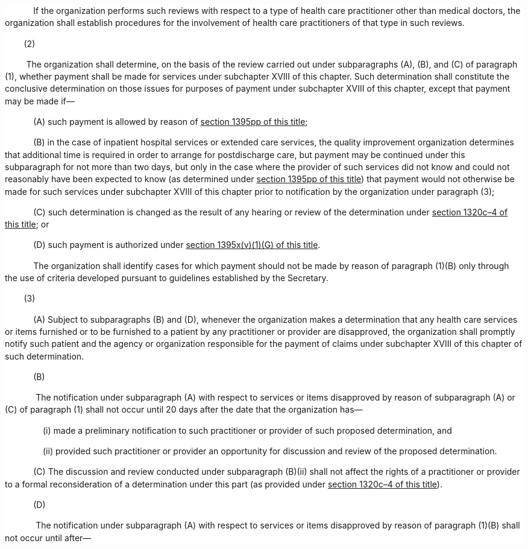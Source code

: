             If the organization performs such reviews with respect to a type of health care practitioner other than medical doctors, the organization shall establish procedures for the involvement of health care practitioners of that type in such reviews.

        (2)

         The organization shall determine, on the basis of the review carried out under subparagraphs (A), (B), and (C) of paragraph (1), whether payment shall be made for services under subchapter XVIII of this chapter. Such determination shall constitute the conclusive determination on those issues for purposes of payment under subchapter XVIII of this chapter, except that payment may be made if—

            (A) such payment is allowed by reason of [section 1395pp of this title][/us/usc/t42/s1395pp];

            (B) in the case of inpatient hospital services or extended care services, the quality improvement organization determines that additional time is required in order to arrange for postdischarge care, but payment may be continued under this subparagraph for not more than two days, but only in the case where the provider of such services did not know and could not reasonably have been expected to know (as determined under [section 1395pp of this title][/us/usc/t42/s1395pp]) that payment would not otherwise be made for such services under subchapter XVIII of this chapter prior to notification by the organization under paragraph (3);

            (C) such determination is changed as the result of any hearing or review of the determination under [section 1320c–4 of this title][/us/usc/t42/s1320c–4]; or

            (D) such payment is authorized under [section 1395x(v)(1)(G) of this title][/us/usc/t42/s1395x/v/1/G].

            The organization shall identify cases for which payment should not be made by reason of paragraph (1)(B) only through the use of criteria developed pursuant to guidelines established by the Secretary.

        (3)

            (A) Subject to subparagraphs (B) and (D), whenever the organization makes a determination that any health care services or items furnished or to be furnished to a patient by any practitioner or provider are disapproved, the organization shall promptly notify such patient and the agency or organization responsible for the payment of claims under subchapter XVIII of this chapter of such determination.

            (B)

             The notification under subparagraph (A) with respect to services or items disapproved by reason of subparagraph (A) or (C) of paragraph (1) shall not occur until 20 days after the date that the organization has—

                (i) made a preliminary notification to such practitioner or provider of such proposed determination, and

                (ii) provided such practitioner or provider an opportunity for discussion and review of the proposed determination.

            (C) The discussion and review conducted under subparagraph (B)(ii) shall not affect the rights of a practitioner or provider to a formal reconsideration of a determination under this part (as provided under [section 1320c–4 of this title][/us/usc/t42/s1320c–4]).

            (D)

             The notification under subparagraph (A) with respect to services or items disapproved by reason of paragraph (1)(B) shall not occur until after—


[/us/usc/t42/s1395mm]: https://publicdocs.github.io/go/links?ns=uslm&ref=%2Fus%2Fusc%2Ft42%2Fs1395mm
[/us/usc/t42/s1395y]: https://publicdocs.github.io/go/links?ns=uslm&ref=%2Fus%2Fusc%2Ft42%2Fs1395y
[/us/usc/t42/s1395pp]: https://publicdocs.github.io/go/links?ns=uslm&ref=%2Fus%2Fusc%2Ft42%2Fs1395pp
[/us/usc/t42/s1395pp]: https://publicdocs.github.io/go/links?ns=uslm&ref=%2Fus%2Fusc%2Ft42%2Fs1395pp
[/us/usc/t42/s1320c–4]: https://publicdocs.github.io/go/links?ns=uslm&ref=%2Fus%2Fusc%2Ft42%2Fs1320c%E2%80%934
[/us/usc/t42/s1395x/v/1/G]: https://publicdocs.github.io/go/links?ns=uslm&ref=%2Fus%2Fusc%2Ft42%2Fs1395x%2Fv%2F1%2FG
[/us/usc/t42/s1320c–4]: https://publicdocs.github.io/go/links?ns=uslm&ref=%2Fus%2Fusc%2Ft42%2Fs1320c%E2%80%934
[/us/usc/t42/s1320c–4]: https://publicdocs.github.io/go/links?ns=uslm&ref=%2Fus%2Fusc%2Ft42%2Fs1320c%E2%80%934
[/us/usc/t42/s1320c–4]: https://publicdocs.github.io/go/links?ns=uslm&ref=%2Fus%2Fusc%2Ft42%2Fs1320c%E2%80%934
[/us/usc/t42/s1395mm]: https://publicdocs.github.io/go/links?ns=uslm&ref=%2Fus%2Fusc%2Ft42%2Fs1395mm
[/us/usc/t42/s1395ss/t/3]: https://publicdocs.github.io/go/links?ns=uslm&ref=%2Fus%2Fusc%2Ft42%2Fs1395ss%2Ft%2F3
[/us/usc/t42/s1395mm]: https://publicdocs.github.io/go/links?ns=uslm&ref=%2Fus%2Fusc%2Ft42%2Fs1395mm
[/us/usc/t42/s1395x/r/1]: https://publicdocs.github.io/go/links?ns=uslm&ref=%2Fus%2Fusc%2Ft42%2Fs1395x%2Fr%2F1
[/us/usc/t42/s1395y/a/15]: https://publicdocs.github.io/go/links?ns=uslm&ref=%2Fus%2Fusc%2Ft42%2Fs1395y%2Fa%2F15
[/us/usc/t42/s1320c–9]: https://publicdocs.github.io/go/links?ns=uslm&ref=%2Fus%2Fusc%2Ft42%2Fs1320c%E2%80%939
[/us/usc/t42/s1320c–5/a]: https://publicdocs.github.io/go/links?ns=uslm&ref=%2Fus%2Fusc%2Ft42%2Fs1320c%E2%80%935%2Fa
[/us/usc/t42/s1320c–5/b/1]: https://publicdocs.github.io/go/links?ns=uslm&ref=%2Fus%2Fusc%2Ft42%2Fs1320c%E2%80%935%2Fb%2F1
[/us/usc/t42/s1320c–2/b]: https://publicdocs.github.io/go/links?ns=uslm&ref=%2Fus%2Fusc%2Ft42%2Fs1320c%E2%80%932%2Fb
[/us/usc/t42/s1395dd/d/3]: https://publicdocs.github.io/go/links?ns=uslm&ref=%2Fus%2Fusc%2Ft42%2Fs1395dd%2Fd%2F3
[/us/usc/t42/s1395pp]: https://publicdocs.github.io/go/links?ns=uslm&ref=%2Fus%2Fusc%2Ft42%2Fs1395pp
[/us/pl/106/554/s1/a/6]: https://publicdocs.github.io/go/links?ns=uslm&ref=%2Fus%2Fpl%2F106%2F554%2Fs1%2Fa%2F6
[/us/stat/114/2763]: https://publicdocs.github.io/go/links?ns=uslm&ref=%2Fus%2Fstat%2F114%2F2763
[/us/act/1935-08-14/ch531]: https://publicdocs.github.io/go/links?ns=uslm&ref=%2Fus%2Fact%2F1935-08-14%2Fch531
[/us/pl/97/248/s143]: https://publicdocs.github.io/go/links?ns=uslm&ref=%2Fus%2Fpl%2F97%2F248%2Fs143
[/us/stat/96/385]: https://publicdocs.github.io/go/links?ns=uslm&ref=%2Fus%2Fstat%2F96%2F385
[/us/pl/97/448/s309/b/3]: https://publicdocs.github.io/go/links?ns=uslm&ref=%2Fus%2Fpl%2F97%2F448%2Fs309%2Fb%2F3
[/us/stat/96/2408]: https://publicdocs.github.io/go/links?ns=uslm&ref=%2Fus%2Fstat%2F96%2F2408
[/us/pl/99/272]: https://publicdocs.github.io/go/links?ns=uslm&ref=%2Fus%2Fpl%2F99%2F272
[/us/stat/100/193]: https://publicdocs.github.io/go/links?ns=uslm&ref=%2Fus%2Fstat%2F100%2F193
[/us/pl/99/509]: https://publicdocs.github.io/go/links?ns=uslm&ref=%2Fus%2Fpl%2F99%2F509
[/us/stat/100/2040]: https://publicdocs.github.io/go/links?ns=uslm&ref=%2Fus%2Fstat%2F100%2F2040
[/us/pl/100/203]: https://publicdocs.github.io/go/links?ns=uslm&ref=%2Fus%2Fpl%2F100%2F203
[/us/stat/101/1330-135]: https://publicdocs.github.io/go/links?ns=uslm&ref=%2Fus%2Fstat%2F101%2F1330-135
[/us/pl/100/360/s411/e/3]: https://publicdocs.github.io/go/links?ns=uslm&ref=%2Fus%2Fpl%2F100%2F360%2Fs411%2Fe%2F3
[/us/stat/102/775]: https://publicdocs.github.io/go/links?ns=uslm&ref=%2Fus%2Fstat%2F102%2F775
[/us/pl/100/360/s203/d/2]: https://publicdocs.github.io/go/links?ns=uslm&ref=%2Fus%2Fpl%2F100%2F360%2Fs203%2Fd%2F2
[/us/stat/102/724]: https://publicdocs.github.io/go/links?ns=uslm&ref=%2Fus%2Fstat%2F102%2F724
[/us/pl/100/485/s608/d/25/B]: https://publicdocs.github.io/go/links?ns=uslm&ref=%2Fus%2Fpl%2F100%2F485%2Fs608%2Fd%2F25%2FB
[/us/stat/102/2421]: https://publicdocs.github.io/go/links?ns=uslm&ref=%2Fus%2Fstat%2F102%2F2421
[/us/pl/101/234/s201/a]: https://publicdocs.github.io/go/links?ns=uslm&ref=%2Fus%2Fpl%2F101%2F234%2Fs201%2Fa
[/us/stat/103/1981]: https://publicdocs.github.io/go/links?ns=uslm&ref=%2Fus%2Fstat%2F103%2F1981
[/us/pl/101/239/s6224/a/1]: https://publicdocs.github.io/go/links?ns=uslm&ref=%2Fus%2Fpl%2F101%2F239%2Fs6224%2Fa%2F1
[/us/stat/103/2257]: https://publicdocs.github.io/go/links?ns=uslm&ref=%2Fus%2Fstat%2F103%2F2257
[/us/pl/101/508]: https://publicdocs.github.io/go/links?ns=uslm&ref=%2Fus%2Fpl%2F101%2F508
[/us/stat/104/1388-113]: https://publicdocs.github.io/go/links?ns=uslm&ref=%2Fus%2Fstat%2F104%2F1388-113
[/us/pl/103/432]: https://publicdocs.github.io/go/links?ns=uslm&ref=%2Fus%2Fpl%2F103%2F432
[/us/stat/108/4440]: https://publicdocs.github.io/go/links?ns=uslm&ref=%2Fus%2Fstat%2F108%2F4440
[/us/pl/106/554/s1/a/6]: https://publicdocs.github.io/go/links?ns=uslm&ref=%2Fus%2Fpl%2F106%2F554%2Fs1%2Fa%2F6
[/us/stat/114/2763]: https://publicdocs.github.io/go/links?ns=uslm&ref=%2Fus%2Fstat%2F114%2F2763
[/us/pl/108/173/s109/a]: https://publicdocs.github.io/go/links?ns=uslm&ref=%2Fus%2Fpl%2F108%2F173%2Fs109%2Fa
[/us/stat/117/2173]: https://publicdocs.github.io/go/links?ns=uslm&ref=%2Fus%2Fstat%2F117%2F2173
[/us/pl/112/40/s261/a/2/B]: https://publicdocs.github.io/go/links?ns=uslm&ref=%2Fus%2Fpl%2F112%2F40%2Fs261%2Fa%2F2%2FB
[/us/stat/125/423]: https://publicdocs.github.io/go/links?ns=uslm&ref=%2Fus%2Fstat%2F125%2F423
[/us/act/1935-08-14/ch531]: https://publicdocs.github.io/go/links?ns=uslm&ref=%2Fus%2Fact%2F1935-08-14%2Fch531
[/us/pl/92/603/s249F/b]: https://publicdocs.github.io/go/links?ns=uslm&ref=%2Fus%2Fpl%2F92%2F603%2Fs249F%2Fb
[/us/stat/86/1432]: https://publicdocs.github.io/go/links?ns=uslm&ref=%2Fus%2Fstat%2F86%2F1432
[/us/pl/95/142/s5/b]: https://publicdocs.github.io/go/links?ns=uslm&ref=%2Fus%2Fpl%2F95%2F142%2Fs5%2Fb
[/us/stat/91/1184]: https://publicdocs.github.io/go/links?ns=uslm&ref=%2Fus%2Fstat%2F91%2F1184
[/us/pl/96/499/s924/a]: https://publicdocs.github.io/go/links?ns=uslm&ref=%2Fus%2Fpl%2F96%2F499%2Fs924%2Fa
[/us/stat/94/2628]: https://publicdocs.github.io/go/links?ns=uslm&ref=%2Fus%2Fstat%2F94%2F2628
[/us/pl/97/35]: https://publicdocs.github.io/go/links?ns=uslm&ref=%2Fus%2Fpl%2F97%2F35
[/us/stat/95/793]: https://publicdocs.github.io/go/links?ns=uslm&ref=%2Fus%2Fstat%2F95%2F793
[/us/pl/97/248]: https://publicdocs.github.io/go/links?ns=uslm&ref=%2Fus%2Fpl%2F97%2F248
[/us/pl/112/40/s261/a/2/B]: https://publicdocs.github.io/go/links?ns=uslm&ref=%2Fus%2Fpl%2F112%2F40%2Fs261%2Fa%2F2%2FB
[/us/pl/112/40/s261/a/2/C]: https://publicdocs.github.io/go/links?ns=uslm&ref=%2Fus%2Fpl%2F112%2F40%2Fs261%2Fa%2F2%2FC
[/us/pl/112/40/s261/a/2/C]: https://publicdocs.github.io/go/links?ns=uslm&ref=%2Fus%2Fpl%2F112%2F40%2Fs261%2Fa%2F2%2FC
[/us/pl/112/40/s261/c/2/A/ii]: https://publicdocs.github.io/go/links?ns=uslm&ref=%2Fus%2Fpl%2F112%2F40%2Fs261%2Fc%2F2%2FA%2Fii
[/us/pl/112/40/s261/a/2/C]: https://publicdocs.github.io/go/links?ns=uslm&ref=%2Fus%2Fpl%2F112%2F40%2Fs261%2Fa%2F2%2FC
[/us/pl/112/40/s261/c/2/A/iii]: https://publicdocs.github.io/go/links?ns=uslm&ref=%2Fus%2Fpl%2F112%2F40%2Fs261%2Fc%2F2%2FA%2Fiii
[/us/pl/112/40/s261/c/2/A/iv]: https://publicdocs.github.io/go/links?ns=uslm&ref=%2Fus%2Fpl%2F112%2F40%2Fs261%2Fc%2F2%2FA%2Fiv
[/us/pl/112/40/s261/d]: https://publicdocs.github.io/go/links?ns=uslm&ref=%2Fus%2Fpl%2F112%2F40%2Fs261%2Fd
[/us/pl/112/40/s261/c/2/C]: https://publicdocs.github.io/go/links?ns=uslm&ref=%2Fus%2Fpl%2F112%2F40%2Fs261%2Fc%2F2%2FC
[/us/pl/112/40/s261/c/2/B]: https://publicdocs.github.io/go/links?ns=uslm&ref=%2Fus%2Fpl%2F112%2F40%2Fs261%2Fc%2F2%2FB
[/us/pl/112/40/s261/a/2/C]: https://publicdocs.github.io/go/links?ns=uslm&ref=%2Fus%2Fpl%2F112%2F40%2Fs261%2Fa%2F2%2FC
[/us/pl/112/40/s261/c/2/B]: https://publicdocs.github.io/go/links?ns=uslm&ref=%2Fus%2Fpl%2F112%2F40%2Fs261%2Fc%2F2%2FB
[/us/pl/112/40/s261/a/2/C]: https://publicdocs.github.io/go/links?ns=uslm&ref=%2Fus%2Fpl%2F112%2F40%2Fs261%2Fa%2F2%2FC
[/us/pl/108/173/s109/a]: https://publicdocs.github.io/go/links?ns=uslm&ref=%2Fus%2Fpl%2F108%2F173%2Fs109%2Fa
[/us/usc/t42/s1395mm]: https://publicdocs.github.io/go/links?ns=uslm&ref=%2Fus%2Fusc%2Ft42%2Fs1395mm
[/us/pl/108/173/s109/b]: https://publicdocs.github.io/go/links?ns=uslm&ref=%2Fus%2Fpl%2F108%2F173%2Fs109%2Fb
[/us/pl/108/173/s948/d]: https://publicdocs.github.io/go/links?ns=uslm&ref=%2Fus%2Fpl%2F108%2F173%2Fs948%2Fd
[/us/pl/106/554]: https://publicdocs.github.io/go/links?ns=uslm&ref=%2Fus%2Fpl%2F106%2F554
[/us/pl/103/432/s171/h/2]: https://publicdocs.github.io/go/links?ns=uslm&ref=%2Fus%2Fpl%2F103%2F432%2Fs171%2Fh%2F2
[/us/usc/t42/s1395ss/t/3]: https://publicdocs.github.io/go/links?ns=uslm&ref=%2Fus%2Fusc%2Ft42%2Fs1395ss%2Ft%2F3
[/us/usc/t42/s1395ss/t]: https://publicdocs.github.io/go/links?ns=uslm&ref=%2Fus%2Fusc%2Ft42%2Fs1395ss%2Ft
[/us/pl/103/432/s156/b/2/B]: https://publicdocs.github.io/go/links?ns=uslm&ref=%2Fus%2Fpl%2F103%2F432%2Fs156%2Fb%2F2%2FB
[/us/pl/103/432/s156/a/2/A/i]: https://publicdocs.github.io/go/links?ns=uslm&ref=%2Fus%2Fpl%2F103%2F432%2Fs156%2Fa%2F2%2FA%2Fi
[/us/usc/t42/s1320c–13]: https://publicdocs.github.io/go/links?ns=uslm&ref=%2Fus%2Fusc%2Ft42%2Fs1320c%E2%80%9313
[/us/pl/103/432/s156/a/2/A/ii]: https://publicdocs.github.io/go/links?ns=uslm&ref=%2Fus%2Fpl%2F103%2F432%2Fs156%2Fa%2F2%2FA%2Fii
[/us/usc/t42/s1320c–13]: https://publicdocs.github.io/go/links?ns=uslm&ref=%2Fus%2Fusc%2Ft42%2Fs1320c%E2%80%9313
[/us/pl/101/508/s4205/g/2/A]: https://publicdocs.github.io/go/links?ns=uslm&ref=%2Fus%2Fpl%2F101%2F508%2Fs4205%2Fg%2F2%2FA
[/us/pl/101/508/s4205/g/1/A]: https://publicdocs.github.io/go/links?ns=uslm&ref=%2Fus%2Fpl%2F101%2F508%2Fs4205%2Fg%2F1%2FA
[/us/pl/101/508/s4358/b/3]: https://publicdocs.github.io/go/links?ns=uslm&ref=%2Fus%2Fpl%2F101%2F508%2Fs4358%2Fb%2F3
[/us/usc/t42/s1395ss/t]: https://publicdocs.github.io/go/links?ns=uslm&ref=%2Fus%2Fusc%2Ft42%2Fs1395ss%2Ft
[/us/usc/t42/s1395mm]: https://publicdocs.github.io/go/links?ns=uslm&ref=%2Fus%2Fusc%2Ft42%2Fs1395mm
[/us/pl/101/508/s4205/b/1/A]: https://publicdocs.github.io/go/links?ns=uslm&ref=%2Fus%2Fpl%2F101%2F508%2Fs4205%2Fb%2F1%2FA
[/us/pl/101/508/s4205/d/1/A]: https://publicdocs.github.io/go/links?ns=uslm&ref=%2Fus%2Fpl%2F101%2F508%2Fs4205%2Fd%2F1%2FA
[/us/pl/101/508/s4207/a/1/B]: https://publicdocs.github.io/go/links?ns=uslm&ref=%2Fus%2Fpl%2F101%2F508%2Fs4207%2Fa%2F1%2FB
[/us/pl/103/432/s160/d/4]: https://publicdocs.github.io/go/links?ns=uslm&ref=%2Fus%2Fpl%2F103%2F432%2Fs160%2Fd%2F4
[/us/pl/101/508/s4205/b/1/B]: https://publicdocs.github.io/go/links?ns=uslm&ref=%2Fus%2Fpl%2F101%2F508%2Fs4205%2Fb%2F1%2FB
[/us/pl/101/239/s6224/a/1]: https://publicdocs.github.io/go/links?ns=uslm&ref=%2Fus%2Fpl%2F101%2F239%2Fs6224%2Fa%2F1
[/us/pl/101/239/s6224/b/1/A]: https://publicdocs.github.io/go/links?ns=uslm&ref=%2Fus%2Fpl%2F101%2F239%2Fs6224%2Fb%2F1%2FA
[/us/pl/101/239/s6224/b/1/B]: https://publicdocs.github.io/go/links?ns=uslm&ref=%2Fus%2Fpl%2F101%2F239%2Fs6224%2Fb%2F1%2FB
[/us/pl/101/239/s6224/b/1/C]: https://publicdocs.github.io/go/links?ns=uslm&ref=%2Fus%2Fpl%2F101%2F239%2Fs6224%2Fb%2F1%2FC
[/us/pl/101/234]: https://publicdocs.github.io/go/links?ns=uslm&ref=%2Fus%2Fpl%2F101%2F234
[/us/pl/100/360/s203/d/2]: https://publicdocs.github.io/go/links?ns=uslm&ref=%2Fus%2Fpl%2F100%2F360%2Fs203%2Fd%2F2
[/us/pl/100/360/s411/j/2]: https://publicdocs.github.io/go/links?ns=uslm&ref=%2Fus%2Fpl%2F100%2F360%2Fs411%2Fj%2F2
[/us/pl/100/360/s411/e/3]: https://publicdocs.github.io/go/links?ns=uslm&ref=%2Fus%2Fpl%2F100%2F360%2Fs411%2Fe%2F3
[/us/pl/100/203/s4039/h/3]: https://publicdocs.github.io/go/links?ns=uslm&ref=%2Fus%2Fpl%2F100%2F203%2Fs4039%2Fh%2F3
[/us/pl/100/360/s411/j/3/A]: https://publicdocs.github.io/go/links?ns=uslm&ref=%2Fus%2Fpl%2F100%2F360%2Fs411%2Fj%2F3%2FA
[/us/pl/100/203/s4094/a]: https://publicdocs.github.io/go/links?ns=uslm&ref=%2Fus%2Fpl%2F100%2F203%2Fs4094%2Fa
[/us/pl/100/360/s411/j/3/B]: https://publicdocs.github.io/go/links?ns=uslm&ref=%2Fus%2Fpl%2F100%2F360%2Fs411%2Fj%2F3%2FB
[/us/pl/100/360/s203/d/2]: https://publicdocs.github.io/go/links?ns=uslm&ref=%2Fus%2Fpl%2F100%2F360%2Fs203%2Fd%2F2
[/us/pl/100/360/s411/e/3]: https://publicdocs.github.io/go/links?ns=uslm&ref=%2Fus%2Fpl%2F100%2F360%2Fs411%2Fe%2F3
[/us/pl/100/203/s4039/h/4]: https://publicdocs.github.io/go/links?ns=uslm&ref=%2Fus%2Fpl%2F100%2F203%2Fs4039%2Fh%2F4
[/us/pl/100/360/s411/j/4/C]: https://publicdocs.github.io/go/links?ns=uslm&ref=%2Fus%2Fpl%2F100%2F360%2Fs411%2Fj%2F4%2FC
[/us/pl/100/485/s608/d/25/B]: https://publicdocs.github.io/go/links?ns=uslm&ref=%2Fus%2Fpl%2F100%2F485%2Fs608%2Fd%2F25%2FB
[/us/pl/100/360/s411/j/4/C]: https://publicdocs.github.io/go/links?ns=uslm&ref=%2Fus%2Fpl%2F100%2F360%2Fs411%2Fj%2F4%2FC
[/us/pl/100/485/s608/d/25/B]: https://publicdocs.github.io/go/links?ns=uslm&ref=%2Fus%2Fpl%2F100%2F485%2Fs608%2Fd%2F25%2FB
[/us/pl/100/203/s4093/a]: https://publicdocs.github.io/go/links?ns=uslm&ref=%2Fus%2Fpl%2F100%2F203%2Fs4093%2Fa
[/us/pl/100/203/s4039/h/3]: https://publicdocs.github.io/go/links?ns=uslm&ref=%2Fus%2Fpl%2F100%2F203%2Fs4039%2Fh%2F3
[/us/pl/100/360/s411/e/3]: https://publicdocs.github.io/go/links?ns=uslm&ref=%2Fus%2Fpl%2F100%2F360%2Fs411%2Fe%2F3
[/us/pl/100/203/s4094/c/2/A]: https://publicdocs.github.io/go/links?ns=uslm&ref=%2Fus%2Fpl%2F100%2F203%2Fs4094%2Fc%2F2%2FA
[/us/usc/t42/s1395mm]: https://publicdocs.github.io/go/links?ns=uslm&ref=%2Fus%2Fusc%2Ft42%2Fs1395mm
[/us/pl/100/203/s4094/c/1/A]: https://publicdocs.github.io/go/links?ns=uslm&ref=%2Fus%2Fpl%2F100%2F203%2Fs4094%2Fc%2F1%2FA
[/us/pl/100/203/s4094/a]: https://publicdocs.github.io/go/links?ns=uslm&ref=%2Fus%2Fpl%2F100%2F203%2Fs4094%2Fa
[/us/pl/100/360/s411/j/3/A]: https://publicdocs.github.io/go/links?ns=uslm&ref=%2Fus%2Fpl%2F100%2F360%2Fs411%2Fj%2F3%2FA
[/us/pl/100/203/s4094/c/2/B]: https://publicdocs.github.io/go/links?ns=uslm&ref=%2Fus%2Fpl%2F100%2F203%2Fs4094%2Fc%2F2%2FB
[/us/pl/100/203/s4094/b]: https://publicdocs.github.io/go/links?ns=uslm&ref=%2Fus%2Fpl%2F100%2F203%2Fs4094%2Fb
[/us/pl/100/203/s4039/h/4]: https://publicdocs.github.io/go/links?ns=uslm&ref=%2Fus%2Fpl%2F100%2F203%2Fs4039%2Fh%2F4
[/us/pl/100/360/s411/e/3]: https://publicdocs.github.io/go/links?ns=uslm&ref=%2Fus%2Fpl%2F100%2F360%2Fs411%2Fe%2F3
[/us/pl/100/203/s4096/c/1]: https://publicdocs.github.io/go/links?ns=uslm&ref=%2Fus%2Fpl%2F100%2F203%2Fs4096%2Fc%2F1
[/us/pl/100/203/s4096/c/2]: https://publicdocs.github.io/go/links?ns=uslm&ref=%2Fus%2Fpl%2F100%2F203%2Fs4096%2Fc%2F2
[/us/pl/99/509/s9343/d/1]: https://publicdocs.github.io/go/links?ns=uslm&ref=%2Fus%2Fpl%2F99%2F509%2Fs9343%2Fd%2F1
[/us/pl/99/272/s9405/a]: https://publicdocs.github.io/go/links?ns=uslm&ref=%2Fus%2Fpl%2F99%2F272%2Fs9405%2Fa
[/us/usc/t42/s1395mm]: https://publicdocs.github.io/go/links?ns=uslm&ref=%2Fus%2Fusc%2Ft42%2Fs1395mm
[/us/pl/99/272/s9403/a]: https://publicdocs.github.io/go/links?ns=uslm&ref=%2Fus%2Fpl%2F99%2F272%2Fs9403%2Fa
[/us/pl/99/509/s9353/a/1]: https://publicdocs.github.io/go/links?ns=uslm&ref=%2Fus%2Fpl%2F99%2F509%2Fs9353%2Fa%2F1
[/us/pl/99/509/s9353/a/2/A]: https://publicdocs.github.io/go/links?ns=uslm&ref=%2Fus%2Fpl%2F99%2F509%2Fs9353%2Fa%2F2%2FA
[/us/pl/99/509/s9353/a/2/C]: https://publicdocs.github.io/go/links?ns=uslm&ref=%2Fus%2Fpl%2F99%2F509%2Fs9353%2Fa%2F2%2FC
[/us/pl/99/509/s9353/a/2/B]: https://publicdocs.github.io/go/links?ns=uslm&ref=%2Fus%2Fpl%2F99%2F509%2Fs9353%2Fa%2F2%2FB
[/us/pl/99/509/s9353/a/2/D]: https://publicdocs.github.io/go/links?ns=uslm&ref=%2Fus%2Fpl%2F99%2F509%2Fs9353%2Fa%2F2%2FD
[/us/pl/99/272/s9307/b]: https://publicdocs.github.io/go/links?ns=uslm&ref=%2Fus%2Fpl%2F99%2F272%2Fs9307%2Fb
[/us/usc/t42/s1395y/a/15]: https://publicdocs.github.io/go/links?ns=uslm&ref=%2Fus%2Fusc%2Ft42%2Fs1395y%2Fa%2F15
[/us/pl/99/272/s9401/a]: https://publicdocs.github.io/go/links?ns=uslm&ref=%2Fus%2Fpl%2F99%2F272%2Fs9401%2Fa
[/us/pl/99/509/s9352/b]: https://publicdocs.github.io/go/links?ns=uslm&ref=%2Fus%2Fpl%2F99%2F509%2Fs9352%2Fb
[/us/pl/99/509/s9353/c/1]: https://publicdocs.github.io/go/links?ns=uslm&ref=%2Fus%2Fpl%2F99%2F509%2Fs9353%2Fc%2F1
[/us/pl/99/509/s9343/d/2]: https://publicdocs.github.io/go/links?ns=uslm&ref=%2Fus%2Fpl%2F99%2F509%2Fs9343%2Fd%2F2
[/us/pl/99/509/s9351/a]: https://publicdocs.github.io/go/links?ns=uslm&ref=%2Fus%2Fpl%2F99%2F509%2Fs9351%2Fa